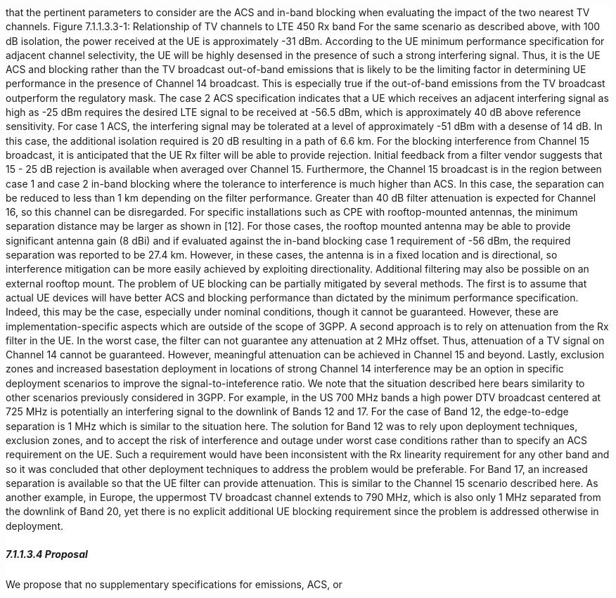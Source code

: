 that the pertinent parameters to consider are the ACS and in-band blocking
when evaluating the impact of the two nearest TV channels.
Figure 7.1.1.3.3-1: Relationship of TV channels to LTE 450 Rx band
For the same scenario as described above, with 100 dB isolation, the power
received at the UE is approximately -31 dBm. According to the UE minimum
performance specification for adjacent channel selectivity, the UE will be
highly desensed in the presence of such a strong interfering signal. Thus, it
is the UE ACS and blocking rather than the TV broadcast out-of-band emissions
that is likely to be the limiting factor in determining UE performance in the
presence of Channel 14 broadcast. This is especially true if the out-of-band
emissions from the TV broadcast outperform the regulatory mask. The case 2 ACS
specification indicates that a UE which receives an adjacent interfering
signal as high as -25 dBm requires the desired LTE signal to be received at
-56.5 dBm, which is approximately 40 dB above reference sensitivity. For case
1 ACS, the interfering signal may be tolerated at a level of approximately -51
dBm with a desense of 14 dB. In this case, the additional isolation required
is 20 dB resulting in a path of 6.6 km.
For the blocking interference from Channel 15 broadcast, it is anticipated
that the UE Rx filter will be able to provide rejection. Initial feedback from
a filter vendor suggests that 15 - 25 dB rejection is available when averaged
over Channel 15. Furthermore, the Channel 15 broadcast is in the region
between case 1 and case 2 in-band blocking where the tolerance to interference
is much higher than ACS. In this case, the separation can be reduced to less
than 1 km depending on the filter performance. Greater than 40 dB filter
attenuation is expected for Channel 16, so this channel can be disregarded.
For specific installations such as CPE with rooftop-mounted antennas, the
minimum separation distance may be larger as shown in [12]. For those cases,
the rooftop mounted antenna may be able to provide significant antenna gain (8
dBi) and if evaluated against the in-band blocking case 1 requirement of -56
dBm, the required separation was reported to be 27.4 km. However, in these
cases, the antenna is in a fixed location and is directional, so interference
mitigation can be more easily achieved by exploiting directionality.
Additional filtering may also be possible on an external rooftop mount.
The problem of UE blocking can be partially mitigated by several methods. The
first is to assume that actual UE devices will have better ACS and blocking
performance than dictated by the minimum performance specification. Indeed,
this may be the case, especially under nominal conditions, though it cannot be
guaranteed. However, these are implementation-specific aspects which are
outside of the scope of 3GPP. A second approach is to rely on attenuation from
the Rx filter in the UE. In the worst case, the filter can not guarantee any
attenuation at 2 MHz offset. Thus, attenuation of a TV signal on Channel 14
cannot be guaranteed. However, meaningful attenuation can be achieved in
Channel 15 and beyond. Lastly, exclusion zones and increased basestation
deployment in locations of strong Channel 14 interference may be an option in
specific deployment scenarios to improve the signal-to-inteference ratio.
We note that the situation described here bears similarity to other scenarios
previously considered in 3GPP. For example, in the US 700 MHz bands a high
power DTV broadcast centered at 725 MHz is potentially an interfering signal
to the downlink of Bands 12 and 17. For the case of Band 12, the edge-to-edge
separation is 1 MHz which is similar to the situation here. The solution for
Band 12 was to rely upon deployment techniques, exclusion zones, and to accept
the risk of interference and outage under worst case conditions rather than to
specify an ACS requirement on the UE. Such a requirement would have been
inconsistent with the Rx linearity requirement for any other band and so it
was concluded that other deployment techniques to address the problem would be
preferable. For Band 17, an increased separation is available so that the UE
filter can provide attenuation. This is similar to the Channel 15 scenario
described here. As another example, in Europe, the uppermost TV broadcast
channel extends to 790 MHz, which is also only 1 MHz separated from the
downlink of Band 20, yet there is no explicit additional UE blocking
requirement since the problem is addressed otherwise in deployment.
##### 7.1.1.3.4 Proposal
We propose that no supplementary specifications for emissions, ACS, or